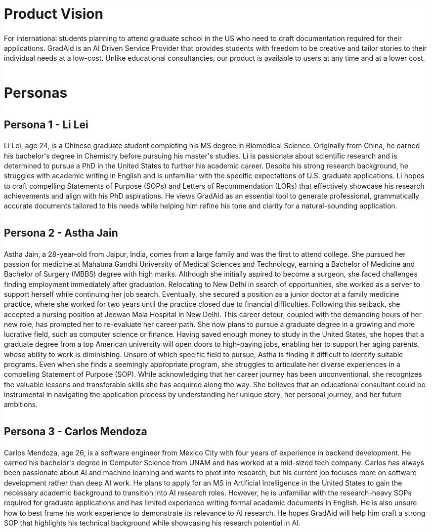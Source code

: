 # Product Vision
For international students planning to attend graduate school in the US who need to draft documentation required for their applications. GradAid is an AI Driven Service Provider that provides students with freedom to be creative and tailor stories to their individual needs at a low-cost. Unlike educational consultancies, our product is available to users at any time and at a lower cost.

# Personas
## Persona 1 - Li Lei
Li Lei, age 24, is a Chinese graduate student completing his MS degree in Biomedical Science. Originally from China, he earned his bachelor's degree in Chemistry before pursuing his master's studies. Li is passionate about scientific research and is determined to pursue a PhD in the United States to further his academic career. Despite his strong research background, he struggles with academic writing in English and is unfamiliar with the specific expectations of U.S. graduate applications. Li hopes to craft compelling Statements of Purpose (SOPs) and Letters of Recommendation (LORs) that effectively showcase his research achievements and align with his PhD aspirations. He views GradAid as an essential tool to generate professional, grammatically accurate documents tailored to his needs while helping him refine his tone and clarity for a natural-sounding application.
## Persona 2 - Astha Jain
Astha Jain, a 28-year-old from Jaipur, India, comes from a large family and was the first to attend college. She pursued her passion for medicine at Mahatma Gandhi University of Medical Sciences and Technology, earning a Bachelor of Medicine and Bachelor of Surgery (MBBS) degree with high marks. Although she initially aspired to become a surgeon, she faced challenges finding employment immediately after graduation. Relocating to New Delhi in search of opportunities, she worked as a server to support herself while continuing her job search. Eventually, she secured a position as a junior doctor at a family medicine practice, where she worked for two years until the practice closed due to financial difficulties. Following this setback, she accepted a nursing position at Jeewan Mala Hospital in New Delhi. This career detour, coupled with the demanding hours of her new role, has prompted her to re-evaluate her career path. She now plans to pursue a graduate degree in a growing and more lucrative field, such as computer science or finance. Having saved enough money to study in the United States, she hopes that a graduate degree from a top American university will open doors to high-paying jobs, enabling her to support her aging parents, whose ability to work is diminishing.
Unsure of which specific field to pursue, Astha is finding it difficult to identify suitable programs. Even when she finds a seemingly appropriate program, she struggles to articulate her diverse experiences in a compelling Statement of Purpose (SOP). While acknowledging that her career journey has been unconventional, she recognizes the valuable lessons and transferable skills she has acquired along the way. She believes that an educational consultant could be instrumental in navigating the application process by understanding her unique story, her personal journey, and her future ambitions.
## Persona 3 - Carlos Mendoza
Carlos Mendoza, age 26, is a software engineer from Mexico City with four years of experience in backend development. He earned his bachelor's degree in Computer Science from UNAM and has worked at a mid-sized tech company. Carlos has always been passionate about AI and machine learning and wants to pivot into research, but his current job focuses more on software development rather than deep AI work.
He plans to apply for an MS in Artificial Intelligence in the United States to gain the necessary academic background to transition into AI research roles. However, he is unfamiliar with the research-heavy SOPs required for graduate applications and has limited experience writing formal academic documents in English. He is also unsure how to best frame his work experience to demonstrate its relevance to AI research. He hopes GradAid will help him craft a strong SOP that highlights his technical background while showcasing his research potential in AI.
